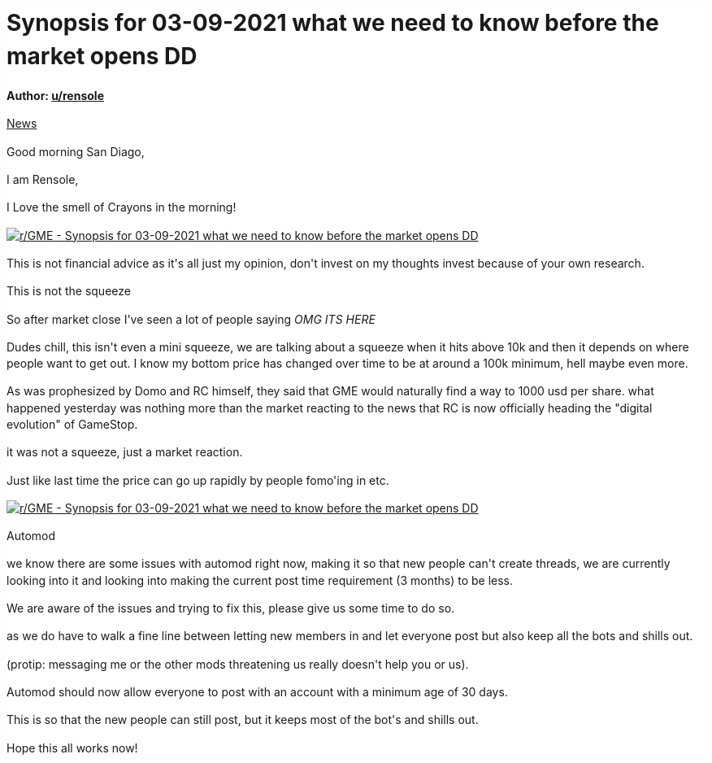 Synopsis for 03-09-2021 what we need to know before the market opens DD
=======================================================================

**Author: [u/rensole](https://www.reddit.com/user/rensole/)**

[News](https://www.reddit.com/r/GME/search?q=flair_name%3A%22News%22&restrict_sr=1)

Good morning San Diago,

I am Rensole,

I Love the smell of Crayons in the morning!

[![r/GME - Synopsis for 03-09-2021 what we need to know before the market opens DD](https://preview.redd.it/jknl2ymt0zl61.png?width=680&format=png&auto=webp&s=634f1a2515f239effbfc6c8c18c292cb377cdff0)](https://preview.redd.it/jknl2ymt0zl61.png?width=680&format=png&auto=webp&s=634f1a2515f239effbfc6c8c18c292cb377cdff0)

This is not financial advice as it's all just my opinion, don't invest on my thoughts invest because of your own research.

This is not the squeeze

So after market close I've seen a lot of people saying *OMG ITS HERE*

Dudes chill, this isn't even a mini squeeze, we are talking about a squeeze when it hits above 10k and then it depends on where people want to get out. I know my bottom price has changed over time to be at around a 100k minimum, hell maybe even more.

As was prophesized by Domo and RC himself, they said that GME would naturally find a way to 1000 usd per share. what happened yesterday was nothing more than the market reacting to the news that RC is now officially heading the "digital evolution" of GameStop.

it was not a squeeze, just a market reaction.

Just like last time the price can go up rapidly by people fomo'ing in etc.

[![r/GME - Synopsis for 03-09-2021 what we need to know before the market opens DD](https://preview.redd.it/ig2l4g202zl61.jpg?width=487&format=pjpg&auto=webp&s=242d2cf53d377f3789a96c4a2ec89afa6db31aa2)](https://preview.redd.it/ig2l4g202zl61.jpg?width=487&format=pjpg&auto=webp&s=242d2cf53d377f3789a96c4a2ec89afa6db31aa2)

Automod

we know there are some issues with automod right now, making it so that new people can't create threads, we are currently looking into it and looking into making the current post time requirement (3 months) to be less.

We are aware of the issues and trying to fix this, please give us some time to do so.

as we do have to walk a fine line between letting new members in and let everyone post but also keep all the bots and shills out.

(protip: messaging me or the other mods threatening us really doesn't help you or us).

Automod should now allow everyone to post with an account with a minimum age of 30 days.

This is so that the new people can still post, but it keeps most of the bot's and shills out.

Hope this all works now!
